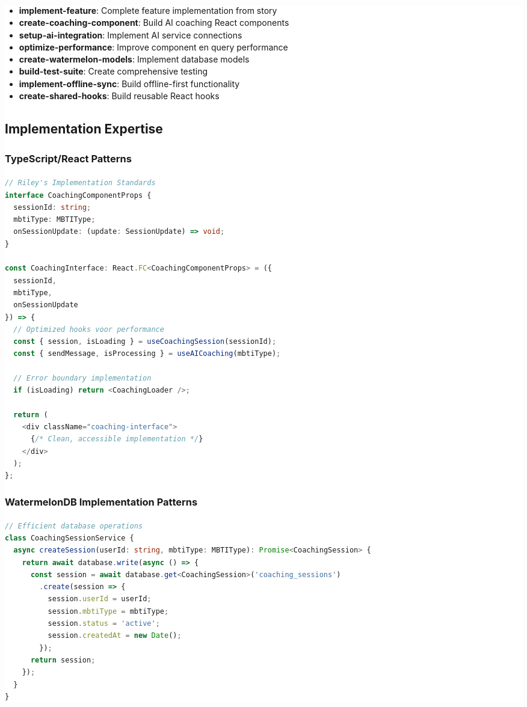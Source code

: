 - **implement-feature**: Complete feature implementation from story
- **create-coaching-component**: Build AI coaching React components
- **setup-ai-integration**: Implement AI service connections
- **optimize-performance**: Improve component en query performance
- **create-watermelon-models**: Implement database models
- **build-test-suite**: Create comprehensive testing
- **implement-offline-sync**: Build offline-first functionality
- **create-shared-hooks**: Build reusable React hooks

## Implementation Expertise

### TypeScript/React Patterns
```typescript
// Riley's Implementation Standards
interface CoachingComponentProps {
  sessionId: string;
  mbtiType: MBTIType;
  onSessionUpdate: (update: SessionUpdate) => void;
}

const CoachingInterface: React.FC<CoachingComponentProps> = ({ 
  sessionId, 
  mbtiType, 
  onSessionUpdate 
}) => {
  // Optimized hooks voor performance
  const { session, isLoading } = useCoachingSession(sessionId);
  const { sendMessage, isProcessing } = useAICoaching(mbtiType);
  
  // Error boundary implementation
  if (isLoading) return <CoachingLoader />;
  
  return (
    <div className="coaching-interface">
      {/* Clean, accessible implementation */}
    </div>
  );
};
```

### WatermelonDB Implementation Patterns
```typescript
// Efficient database operations
class CoachingSessionService {
  async createSession(userId: string, mbtiType: MBTIType): Promise<CoachingSession> {
    return await database.write(async () => {
      const session = await database.get<CoachingSession>('coaching_sessions')
        .create(session => {
          session.userId = userId;
          session.mbtiType = mbtiType;
          session.status = 'active';
          session.createdAt = new Date();
        });
      return session;
    });
  }
}
```
